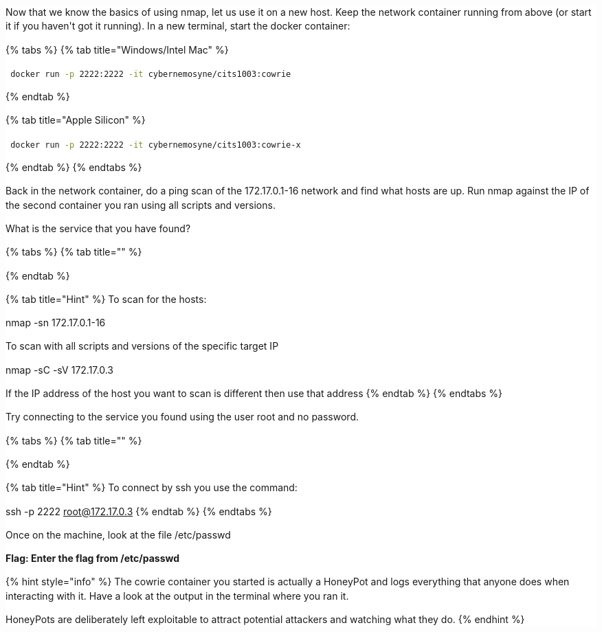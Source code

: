Now that we know the basics of using nmap, let us use it on a new host. Keep the network container running from above (or start it if you haven't got it running). In a new terminal, start the docker container:

{% tabs %}
{% tab title="Windows/Intel Mac" %}
```bash
 docker run -p 2222:2222 -it cybernemosyne/cits1003:cowrie
```
{% endtab %}

{% tab title="Apple Silicon" %}
```bash
 docker run -p 2222:2222 -it cybernemosyne/cits1003:cowrie-x
```
{% endtab %}
{% endtabs %}

Back in the network container, do a ping scan of the 172.17.0.1-16 network and find what hosts are up. Run nmap against the IP of the second container you ran using all scripts and versions.&#x20;

What is the service that you have found?&#x20;

{% tabs %}
{% tab title="" %}

{% endtab %}

{% tab title="Hint" %}
To scan for the hosts:

nmap -sn 172.17.0.1-16

To scan with all scripts and versions of the specific target IP

nmap -sC -sV 172.17.0.3&#x20;

If the IP address of the host you want to scan is different then use that address
{% endtab %}
{% endtabs %}

Try connecting to the service you found using the user root and no password.&#x20;

{% tabs %}
{% tab title="" %}

{% endtab %}

{% tab title="Hint" %}
To connect by ssh you use the command:

ssh -p 2222 root@172.17.0.3
{% endtab %}
{% endtabs %}

Once on the machine, look at the file /etc/passwd

**Flag: Enter the flag from /etc/passwd**

{% hint style="info" %}
The cowrie container you started is actually a HoneyPot and logs everything that anyone does when interacting with it. Have a look at the output in the terminal where you ran it.&#x20;

HoneyPots are deliberately left exploitable to attract potential attackers and watching what they do.
{% endhint %}
